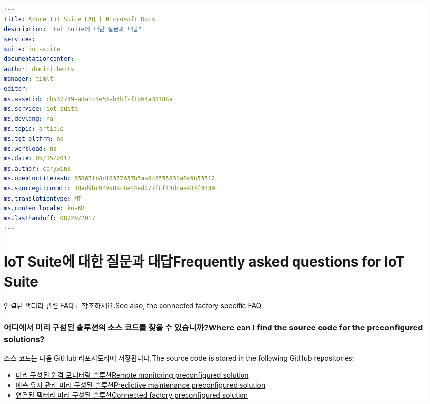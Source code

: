 ```yaml
---
title: Azure IoT Suite FAQ | Microsoft Docs
description: "IoT Suite에 대한 질문과 대답"
services: 
suite: iot-suite
documentationcenter: 
author: dominicbetts
manager: timlt
editor: 
ms.assetid: cb537749-a8a1-4e53-b3bf-f1b64a38188a
ms.service: iot-suite
ms.devlang: na
ms.topic: article
ms.tgt_pltfrm: na
ms.workload: na
ms.date: 05/15/2017
ms.author: corywink
ms.openlocfilehash: 85867fb8d18377637b3aa848555831a8d9b53512
ms.sourcegitcommit: 18ad9bc049589c8e44ed277f8f43dcaa483f3339
ms.translationtype: MT
ms.contentlocale: ko-KR
ms.lasthandoff: 08/29/2017
---
```

# <a name="frequently-asked-questions-for-iot-suite"></a><span data-ttu-id="00413-103">IoT Suite에 대한 질문과 대답</span><span class="sxs-lookup"><span data-stu-id="00413-103">Frequently asked questions for IoT Suite</span></span>

<span data-ttu-id="00413-104">연결된 팩터리 관련 [FAQ](iot-suite-faq-cf.md)도 참조하세요.</span><span class="sxs-lookup"><span data-stu-id="00413-104">See also, the connected factory specific [FAQ](iot-suite-faq-cf.md).</span></span>

### <a name="where-can-i-find-the-source-code-for-the-preconfigured-solutions"></a><span data-ttu-id="00413-105">어디에서 미리 구성된 솔루션의 소스 코드를 찾을 수 있습니까?</span><span class="sxs-lookup"><span data-stu-id="00413-105">Where can I find the source code for the preconfigured solutions?</span></span>

<span data-ttu-id="00413-106">소스 코드는 다음 GitHub 리포지토리에 저장됩니다.</span><span class="sxs-lookup"><span data-stu-id="00413-106">The source code is stored in the following GitHub repositories:</span></span>
* <span data-ttu-id="00413-107">[미리 구성된 원격 모니터링 솔루션][lnk-remote-monitoring-github]</span><span class="sxs-lookup"><span data-stu-id="00413-107">[Remote monitoring preconfigured solution][lnk-remote-monitoring-github]</span></span>
* <span data-ttu-id="00413-108">[예측 유지 관리 미리 구성된 솔루션][lnk-predictive-maintenance-github]</span><span class="sxs-lookup"><span data-stu-id="00413-108">[Predictive maintenance preconfigured solution][lnk-predictive-maintenance-github]</span></span>
* [<span data-ttu-id="00413-109">연결된 팩터리 미리 구성된 솔루션</span><span class="sxs-lookup"><span data-stu-id="00413-109">Connected factory preconfigured solution</span></span>](https://github.com/Azure/azure-iot-connected-factory)


[lnk-predictive-overview]: iot-suite-predictive-overview.md
[lnk-security-groundup]: securing-iot-ground-up.md
[link-azuresupportticket]: https://portal.azure.com/#blade/Microsoft_Azure_Support/HelpAndSupportBlade 
[link-azuresublimits]: https://azure.microsoft.com/documentation/articles/azure-subscription-service-limits/#iot-hub-limits
[lnk-azure-portal]: https://portal.azure.com
[lnk-azureiotsuite]: https://www.azureiotsuite.com/
[lnk-classic-portal]: https://manage.windowsazure.com
[lnk-remote-monitoring-github]: https://github.com/Azure/azure-iot-remote-monitoring 
[lnk-dreamspark]: https://www.dreamspark.com/Product/Product.aspx?productid=99 
[lnk-30daytrial]: https://azure.microsoft.com/free/
[lnk-delete-aad-tennant]: http://blogs.msdn.com/b/ericgolpe/archive/2015/04/30/walkthrough-of-deleting-an-azure-ad-tenant.aspx
[lnk-cloud-deployment]: https://github.com/Azure/azure-iot-remote-monitoring/blob/master/Docs/cloud-deployment.md
[lnk-add-method]: iot-suite-guidance-on-customizing-preconfigured-solutions.md#add-support-for-a-new-method-to-the-simulator
[lnk-customize]: iot-suite-guidance-on-customizing-preconfigured-solutions.md
[lnk-remote-monitoring-github]: https://github.com/Azure/azure-iot-remote-monitoring
[lnk-predictive-maintenance-github]: https://github.com/Azure/azure-iot-predictive-maintenance